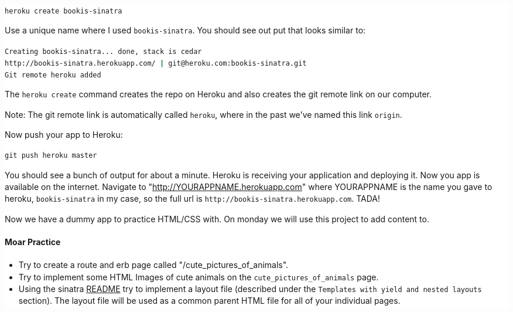 ```bash
heroku create bookis-sinatra
```

Use a unique name where I used `bookis-sinatra`. You should see out put that looks similar to:

```bash
Creating bookis-sinatra... done, stack is cedar
http://bookis-sinatra.herokuapp.com/ | git@heroku.com:bookis-sinatra.git
Git remote heroku added
```

The `heroku create` command creates the repo on Heroku and also creates the git remote link on our computer.

Note: The git remote link is automatically called `heroku`, where in the past we've named this link `origin`.

Now push your app to Heroku:

    git push heroku master

You should see a bunch of output for about a minute. Heroku is receiving your application and deploying it. Now you app is available on the internet. Navigate to "http://YOURAPPNAME.herokuapp.com" where YOURAPPNAME is the name you gave to heroku, `bookis-sinatra` in my case, so the full url is `http://bookis-sinatra.herokuapp.com`. TADA!

Now we have a dummy app to practice HTML/CSS with. On monday we will use this project to add content to.

#### Moar Practice

- Try to create a route and erb page called "/cute_pictures_of_animals".
- Try to implement some HTML Images of cute animals on the `cute_pictures_of_animals` page.
- Using the sinatra [README](http://www.sinatrarb.com/intro.html#Templates%20with%20%3Ccode%3Eyield%3C/code%3E%20and%20nested%20layouts) try to implement a layout file (described under the `Templates with yield and nested layouts` section). The layout file will be used as a common parent HTML file for all of your individual pages.
